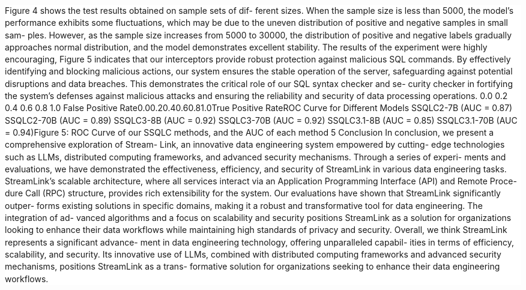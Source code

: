 Figure 4 shows the test results obtained on sample sets of dif-
ferent sizes. When the sample size is less than 5000, the model’s
performance exhibits some fluctuations, which may be due to the
uneven distribution of positive and negative samples in small sam-
ples. However, as the sample size increases from 5000 to 30000, the
distribution of positive and negative labels gradually approaches
normal distribution, and the model demonstrates excellent stability.
The results of the experiment were highly encouraging, Figure 5
indicates that our interceptors provide robust protection against
malicious SQL commands. By effectively identifying and blocking
malicious actions, our system ensures the stable operation of the
server, safeguarding against potential disruptions and data breaches.
This demonstrates the critical role of our SQL syntax checker and se-
curity checker in fortifying the system’s defenses against malicious
attacks and ensuring the reliability and security of data processing
operations.
0.0 0.2 0.4 0.6 0.8 1.0
False Positive Rate0.00.20.40.60.81.0True Positive RateROC Curve for Different Models
SSQLC2-7B (AUC = 0.87)
SSQLC2-70B (AUC = 0.89)
SSQLC3-8B (AUC = 0.92)
SSQLC3-70B (AUC = 0.92)
SSQLC3.1-8B (AUC = 0.85)
SSQLC3.1-70B (AUC = 0.94)Figure 5: ROC Curve of our SSQLC methods, and the AUC of
each method
5 Conclusion
In conclusion, we present a comprehensive exploration of Stream-
Link, an innovative data engineering system empowered by cutting-
edge technologies such as LLMs, distributed computing frameworks,
and advanced security mechanisms. Through a series of experi-
ments and evaluations, we have demonstrated the effectiveness,
efficiency, and security of StreamLink in various data engineering
tasks.
StreamLink’s scalable architecture, where all services interact
via an Application Programming Interface (API) and Remote Proce-
dure Call (RPC) structure, provides rich extensibility for the system.
Our evaluations have shown that StreamLink significantly outper-
forms existing solutions in specific domains, making it a robust
and transformative tool for data engineering. The integration of ad-
vanced algorithms and a focus on scalability and security positions
StreamLink as a solution for organizations looking to enhance their
data workflows while maintaining high standards of privacy and
security.
Overall, we think StreamLink represents a significant advance-
ment in data engineering technology, offering unparalleled capabil-
ities in terms of efficiency, scalability, and security. Its innovative
use of LLMs, combined with distributed computing frameworks and
advanced security mechanisms, positions StreamLink as a trans-
formative solution for organizations seeking to enhance their data
engineering workflows.

